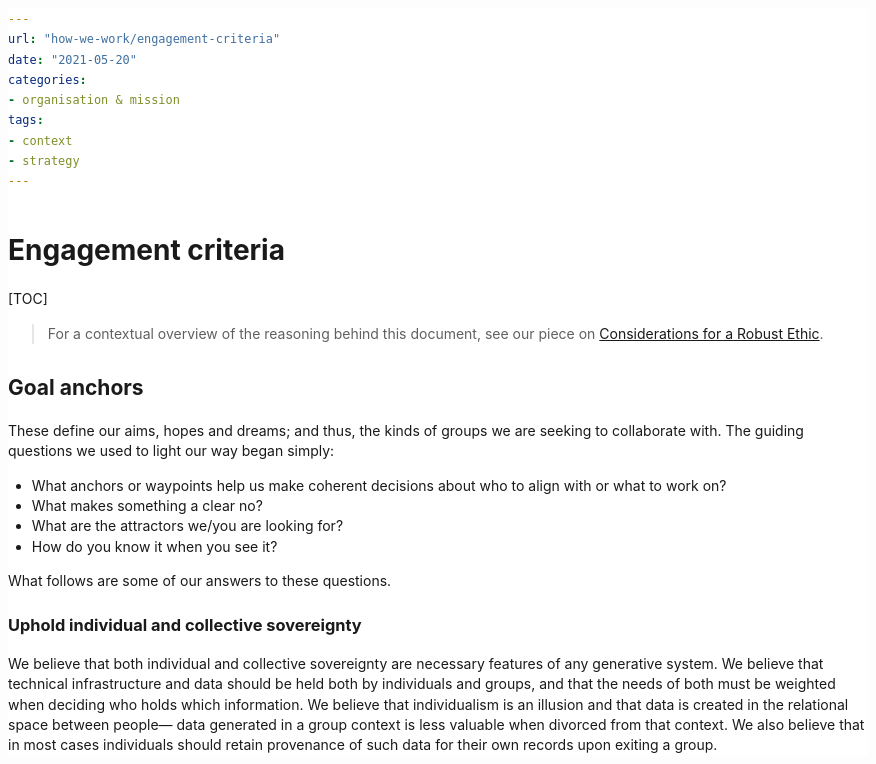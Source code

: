 ```yaml
---
url: "how-we-work/engagement-criteria"
date: "2021-05-20"
categories:
- organisation & mission
tags: 
- context
- strategy
---
```


# Engagement criteria

[TOC]



> For a contextual overview of the reasoning behind this document, see our piece on [Considerations for a Robust Ethic](/NX-YrG5oSp64bDuP9eH2Kw).













## Goal anchors

These define our aims, hopes and dreams; and thus, the kinds of groups we are seeking to collaborate with. The guiding questions we used to light our way began simply:

- What anchors or waypoints help us make coherent decisions about who to align with or what to work on?
- What makes something a clear no?
- What are the attractors we/you are looking for?
- How do you know it when you see it?

What follows are some of our answers to these questions.





### Uphold individual and collective sovereignty

We believe that both individual and collective sovereignty are necessary features of any generative system. We believe that technical infrastructure and data should be held both by individuals and groups, and that the needs of both must be weighted when deciding who holds which information. We believe that individualism is an illusion and that data is created in the relational space between people&mdash; data generated in a group context is less valuable when divorced from that context. We also believe that in most cases individuals should retain provenance of such data for their own records upon exiting a group.


[^engverbs]: The English language makes this quite hard, and that says something about the nature of mainstream Western thought.
[^agentcentrictech]: The use of [agent-centric technologies](https://forum.holochain.org/t/what-does-agent-centric-mean-how-is-it-different-than-data-centric/190) like [Holochain](https://holochain.org/) actually necessitates such clarity in describing the power relations between peers, including those involved in the design & development process.
[^consentbased]: Consent is where our tolerances overlap. See [infographic](https://twitter.com/richdecibels/status/1232988195656257536) from Richard Bartlett.
[^sensemaking]: "Sensemaking" as defined by [Daniel Schmachtenberger](https://www.youtube.com/watch?v=7LqaotiGWjQ). Our individual ability to discern truth.
[^gametheory]: We see game-theoretic models as being primarily motivated by individualistic philosophies and "power over" design patterns, where architects create abstract models of a system and then force a "game" onto its participants. We see the value of game theory in *understanding* systems, but do not believe that this same logic should be applied to the daily activities of such systems. Rather, we believe that the best outcomes are facilitated by augmenting the sensemaking[^sensemaking] capacity of human beings in the network, in order to empower people to become informed, self-directed, interdependent agents.
[^deepwealth]: "Deep wealth" [as defined by](https://www.artbrock.com/2014/12/15/deep-wealth-talk-at-new-economy-conference) Art Brock, Ferananda Ibarra, Eric Harris-Braun and Jean-François Noubel.
[^thrivability]: "Thrivability" ([book](https://www.triarchypress.net/thrivability.html)) as explored in the [research of](https://www.slideshare.net/NurtureGirl/thrivability-a-collaborative-sketch-3406586/) Jean Russell.
[^degrowth]: See [What is Degrowth?](https://www.degrowth.info/en/what-is-degrowth/)
[^nothingaboutus]: See [Mantra for a Movement](https://www.huffpost.com/entry/nothing-about-us-without-us-mantra-for-a-movement_b_59aea450e4b0c50640cd61cf). We also endeavour to adhere to the [Design Justice Principles](https://designjustice.org/read-the-principles).
[^commonstransition]: The [phase transition](https://www.huffpost.com/entry/beyond-jeremy-rifkin-how-_b_5185948) to a Commons economy is already occurring. For more on our specific role as a collective involved in this process and the tools we aim to create, see [P2P Accounting for Planetary Survival](http://commonstransition.org/p2p-accounting-for-planetary-survival/).
[^mutualaid]: 'Mutual Aid' is what it sounds like: people caring for each other in genuine ways and [helping each other when in need](https://itsgoingdown.org/autonomous-groups-are-mobilizing-mutual-aid-initiatives-to-combat-the-coronavirus/).